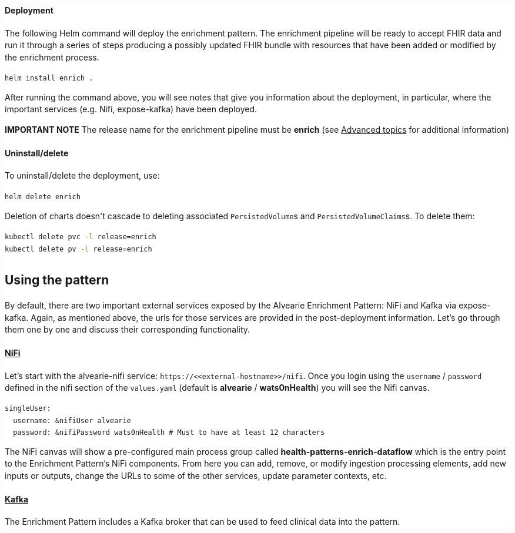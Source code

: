 
#### Deployment
The following Helm command will deploy the enrichment pattern.  The enrichment pipeline will be ready to accept FHIR data and run it through a series of steps producing a possibly updated FHIR bundle with resources that have been added or modified by the enrichment process.

```
helm install enrich .
```

After running the command above, you will see notes that give you information about the deployment, in particular, where the important services (e.g. Nifi, expose-kafka) have been deployed.

**IMPORTANT NOTE** The release name for the enrichment pipeline must be **enrich** (see [Advanced topics](#advanced-topics) for additional information)


#### Uninstall/delete

To uninstall/delete the deployment, use:

```
helm delete enrich
```

Deletion of charts doesn't cascade to deleting associated `PersistedVolume`s and `PersistedVolumeClaims`s.
To delete them:

```bash
kubectl delete pvc -l release=enrich
kubectl delete pv -l release=enrich
```

## Using the pattern

By default, there are two important external services exposed by the Alvearie Enrichment Pattern: NiFi and Kafka via expose-kafka. Again, as mentioned above, the urls for those services are provided in the post-deployment information.  Let’s go through them one by one and discuss their corresponding functionality.

#### [NiFi](https://github.com/apache/nifi)
Let’s start with the alvearie-nifi service: `https://<<external-hostname>>/nifi`. Once you login using the `username` / `password` defined in the nifi section of the `values.yaml` (default is **alvearie** / **wats0nHealth**) you will see the Nifi canvas.

```
singleUser:
  username: &nifiUser alvearie
  password: &nifiPassword wats0nHealth # Must to have at least 12 characters
```
The NiFi canvas will show a pre-configured main process group called **health-patterns-enrich-dataflow** which is the entry point to the Enrichment Pattern’s NiFi components. From here you can add, remove, or modify ingestion processing elements, add new inputs or outputs, change the URLs to some of the other services, update parameter contexts, etc.

#### [Kafka](https://kafka.apache.org)
The Enrichment Pattern includes a Kafka broker that can be used to feed clinical data into the pattern.
